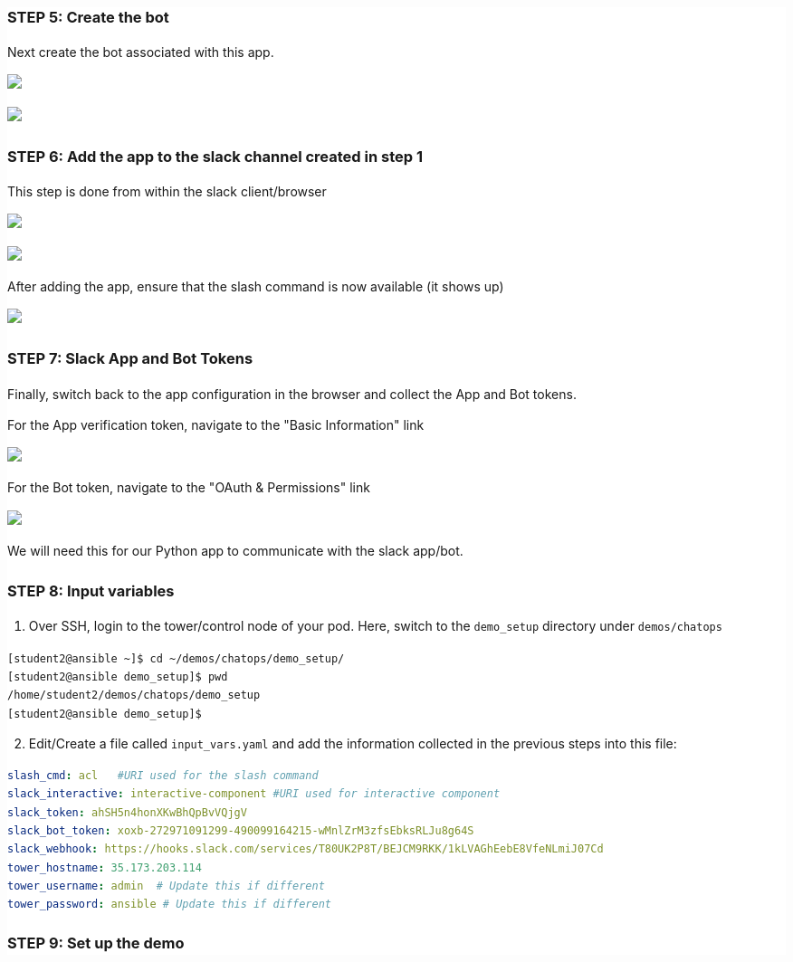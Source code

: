

### STEP 5: Create the bot

Next create the bot associated with this app.

![](./images/addbotuser1.png)

![](./images/addbotuser2.png)

### STEP 6: Add the app to the slack channel created in step 1

This step is done from within the slack client/browser

![](./images/add_app1.png)

![](./images/add_app2.png)

After adding the app, ensure that the slash command is now available (it shows up)

![](./images/add_app3.png)

### STEP 7: Slack App and Bot Tokens

Finally, switch back to the app configuration in the browser and collect the App and Bot tokens.

For the App verification token, navigate to the "Basic Information" link

![](./images/token.png)


For the Bot token, navigate to the "OAuth & Permissions" link

![](./images/bot_token.png)


We will need this for our Python app to communicate with the slack app/bot.


### STEP 8: Input variables

1. Over SSH, login to the tower/control node of your pod. Here, switch to the `demo_setup` directory under `demos/chatops`

``` shell
[student2@ansible ~]$ cd ~/demos/chatops/demo_setup/
[student2@ansible demo_setup]$ pwd
/home/student2/demos/chatops/demo_setup
[student2@ansible demo_setup]$
```

2. Edit/Create a file called `input_vars.yaml` and add the information collected in the previous steps into this file:

``` yaml
slash_cmd: acl   #URI used for the slash command
slack_interactive: interactive-component #URI used for interactive component
slack_token: ahSH5n4honXKwBhQpBvVQjgV
slack_bot_token: xoxb-272971091299-490099164215-wMnlZrM3zfsEbksRLJu8g64S
slack_webhook: https://hooks.slack.com/services/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
tower_hostname: 35.173.203.114
tower_username: admin  # Update this if different
tower_password: ansible # Update this if different

```
### STEP 9: Set up the demo
